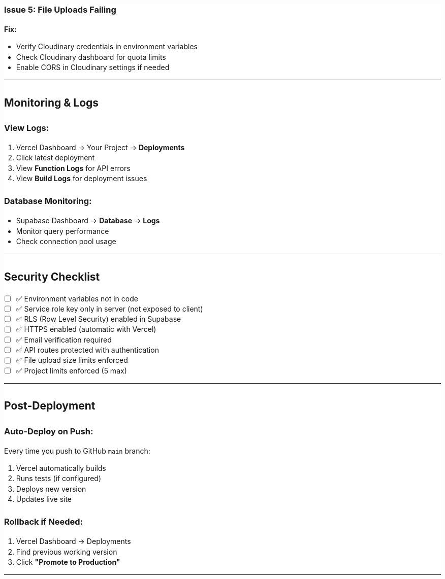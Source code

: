 ### **Issue 5: File Uploads Failing**

**Fix:**
- Verify Cloudinary credentials in environment variables
- Check Cloudinary dashboard for quota limits
- Enable CORS in Cloudinary settings if needed

---

## **Monitoring & Logs**

### **View Logs:**
1. Vercel Dashboard → Your Project → **Deployments**
2. Click latest deployment
3. View **Function Logs** for API errors
4. View **Build Logs** for deployment issues

### **Database Monitoring:**
- Supabase Dashboard → **Database** → **Logs**
- Monitor query performance
- Check connection pool usage

---

## **Security Checklist**

- [ ] ✅ Environment variables not in code
- [ ] ✅ Service role key only in server (not exposed to client)
- [ ] ✅ RLS (Row Level Security) enabled in Supabase
- [ ] ✅ HTTPS enabled (automatic with Vercel)
- [ ] ✅ Email verification required
- [ ] ✅ API routes protected with authentication
- [ ] ✅ File upload size limits enforced
- [ ] ✅ Project limits enforced (5 max)

---

## **Post-Deployment**

### **Auto-Deploy on Push:**

Every time you push to GitHub `main` branch:
1. Vercel automatically builds
2. Runs tests (if configured)
3. Deploys new version
4. Updates live site

### **Rollback if Needed:**

1. Vercel Dashboard → Deployments
2. Find previous working version
3. Click **"Promote to Production"**

---